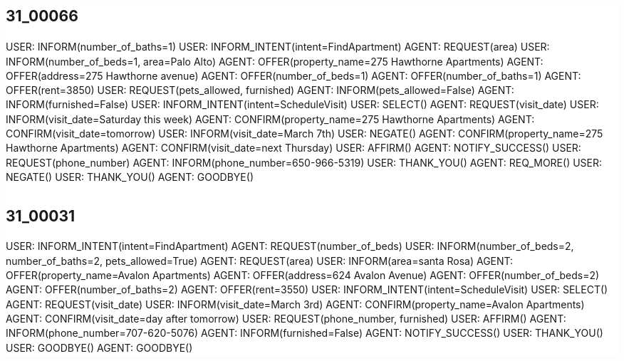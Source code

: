 ## 31_00066
USER: INFORM(number_of_baths=1)
USER: INFORM_INTENT(intent=FindApartment)
AGENT: REQUEST(area)
USER: INFORM(number_of_beds=1, area=Palo Alto)
AGENT: OFFER(property_name=275 Hawthorne Apartments)
AGENT: OFFER(address=275 Hawthorne avenue)
AGENT: OFFER(number_of_beds=1)
AGENT: OFFER(number_of_baths=1)
AGENT: OFFER(rent=3850)
USER: REQUEST(pets_allowed, furnished)
AGENT: INFORM(pets_allowed=False)
AGENT: INFORM(furnished=False)
USER: INFORM_INTENT(intent=ScheduleVisit)
USER: SELECT()
AGENT: REQUEST(visit_date)
USER: INFORM(visit_date=Saturday this week)
AGENT: CONFIRM(property_name=275 Hawthorne Apartments)
AGENT: CONFIRM(visit_date=tomorrow)
USER: INFORM(visit_date=March 7th)
USER: NEGATE()
AGENT: CONFIRM(property_name=275 Hawthorne Apartments)
AGENT: CONFIRM(visit_date=next Thursday)
USER: AFFIRM()
AGENT: NOTIFY_SUCCESS()
USER: REQUEST(phone_number)
AGENT: INFORM(phone_number=650-966-5319)
USER: THANK_YOU()
AGENT: REQ_MORE()
USER: NEGATE()
USER: THANK_YOU()
AGENT: GOODBYE()

## 31_00031
USER: INFORM_INTENT(intent=FindApartment)
AGENT: REQUEST(number_of_beds)
USER: INFORM(number_of_beds=2, number_of_baths=2, pets_allowed=True)
AGENT: REQUEST(area)
USER: INFORM(area=santa Rosa)
AGENT: OFFER(property_name=Avalon Apartments)
AGENT: OFFER(address=624 Avalon Avenue)
AGENT: OFFER(number_of_beds=2)
AGENT: OFFER(number_of_baths=2)
AGENT: OFFER(rent=3550)
USER: INFORM_INTENT(intent=ScheduleVisit)
USER: SELECT()
AGENT: REQUEST(visit_date)
USER: INFORM(visit_date=March 3rd)
AGENT: CONFIRM(property_name=Avalon Apartments)
AGENT: CONFIRM(visit_date=day after tomorrow)
USER: REQUEST(phone_number, furnished)
USER: AFFIRM()
AGENT: INFORM(phone_number=707-620-5076)
AGENT: INFORM(furnished=False)
AGENT: NOTIFY_SUCCESS()
USER: THANK_YOU()
USER: GOODBYE()
AGENT: GOODBYE()

